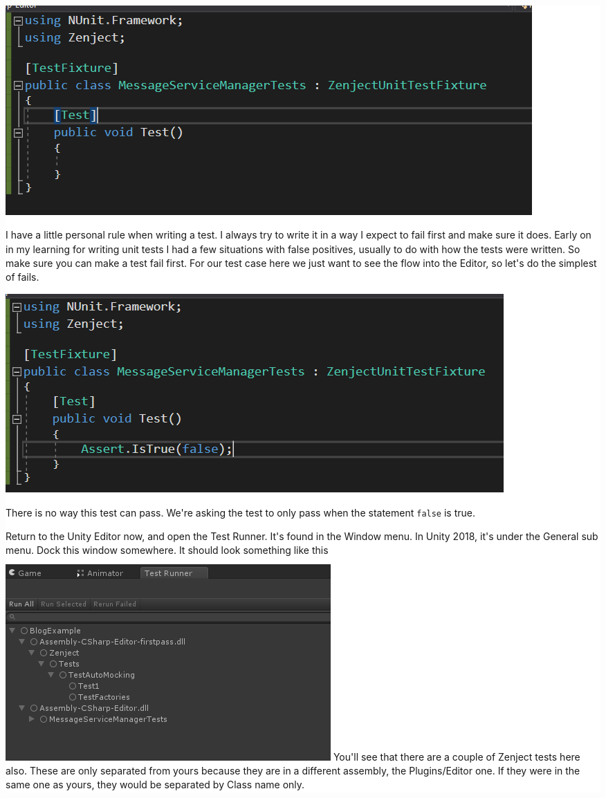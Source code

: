 ![](/content/images/2018/08/MessageServiceTest1.PNG)

I have a little personal rule when writing a test. I always try to write it in a way I expect to fail first and make sure it does. Early on in my learning for writing unit tests I had a few situations with false positives, usually to do with how the tests were written. So make sure you can make a test fail first. For our test case here we just want to see the flow into the Editor, so let's do the simplest of fails.

![](/content/images/2018/08/MessageServiceTest2.PNG)

There is no way this test can pass. We're asking the test to only pass when the statement `false` is true. 

Return to the Unity Editor now, and open the Test Runner. It's found in the Window menu. In Unity 2018, it's under the General sub menu. Dock this window somewhere. It should look something like this
![](/content/images/2018/08/TestRunner1.PNG)
You'll see that there are a couple of Zenject tests here also. These are only separated from yours because they are in a different assembly, the Plugins/Editor one. If they were in the same one as yours, they would be separated by Class name only. 